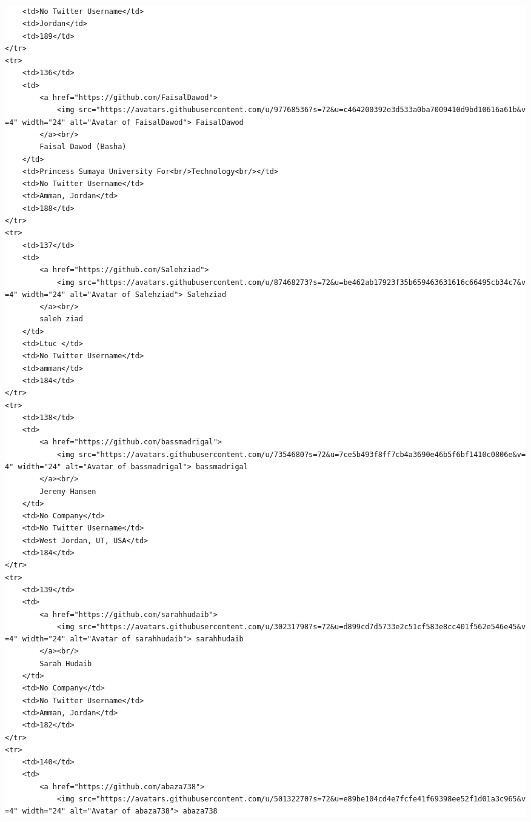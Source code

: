 		<td>No Twitter Username</td>
		<td>Jordan</td>
		<td>189</td>
	</tr>
	<tr>
		<td>136</td>
		<td>
			<a href="https://github.com/FaisalDawod">
				<img src="https://avatars.githubusercontent.com/u/97768536?s=72&u=c464200392e3d533a0ba7009410d9bd10616a61b&v=4" width="24" alt="Avatar of FaisalDawod"> FaisalDawod
			</a><br/>
			Faisal Dawod (Basha)
		</td>
		<td>Princess Sumaya University For<br/>Technology<br/></td>
		<td>No Twitter Username</td>
		<td>Amman, Jordan</td>
		<td>188</td>
	</tr>
	<tr>
		<td>137</td>
		<td>
			<a href="https://github.com/Salehziad">
				<img src="https://avatars.githubusercontent.com/u/87468273?s=72&u=be462ab17923f35b659463631616c66495cb34c7&v=4" width="24" alt="Avatar of Salehziad"> Salehziad
			</a><br/>
			saleh ziad
		</td>
		<td>Ltuc </td>
		<td>No Twitter Username</td>
		<td>amman</td>
		<td>184</td>
	</tr>
	<tr>
		<td>138</td>
		<td>
			<a href="https://github.com/bassmadrigal">
				<img src="https://avatars.githubusercontent.com/u/7354680?s=72&u=7ce5b493f8ff7cb4a3690e46b5f6bf1410c0806e&v=4" width="24" alt="Avatar of bassmadrigal"> bassmadrigal
			</a><br/>
			Jeremy Hansen
		</td>
		<td>No Company</td>
		<td>No Twitter Username</td>
		<td>West Jordan, UT, USA</td>
		<td>184</td>
	</tr>
	<tr>
		<td>139</td>
		<td>
			<a href="https://github.com/sarahhudaib">
				<img src="https://avatars.githubusercontent.com/u/30231798?s=72&u=d899cd7d5733e2c51cf583e8cc401f562e546e45&v=4" width="24" alt="Avatar of sarahhudaib"> sarahhudaib
			</a><br/>
			Sarah Hudaib
		</td>
		<td>No Company</td>
		<td>No Twitter Username</td>
		<td>Amman, Jordan</td>
		<td>182</td>
	</tr>
	<tr>
		<td>140</td>
		<td>
			<a href="https://github.com/abaza738">
				<img src="https://avatars.githubusercontent.com/u/50132270?s=72&u=e89be104cd4e7fcfe41f69398ee52f1d01a3c965&v=4" width="24" alt="Avatar of abaza738"> abaza738